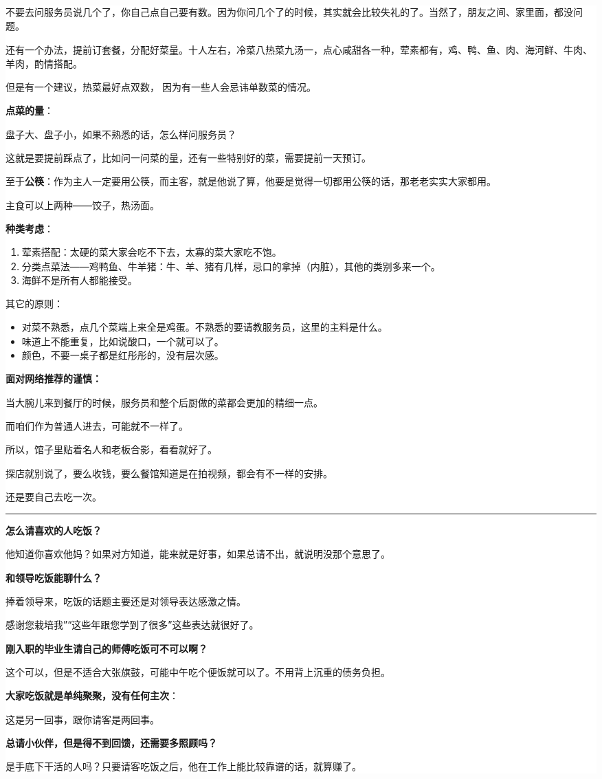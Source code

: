 不要去问服务员说几个了，你自己点自己要有数。因为你问几个了的时候，其实就会比较失礼的了。当然了，朋友之间、家里面，都没问题。

还有一个办法，提前订套餐，分配好菜量。十人左右，冷菜八热菜九汤一，点心咸甜各一种，荤素都有，鸡、鸭、鱼、肉、海河鲜、牛肉、羊肉，酌情搭配。

但是有一个建议，热菜最好点双数， 因为有一些人会忌讳单数菜的情况。

**点菜的量**：

盘子大、盘子小，如果不熟悉的话，怎么样问服务员？

这就是要提前踩点了，比如问一问菜的量，还有一些特别好的菜，需要提前一天预订。

至于**公筷**：作为主人一定要用公筷，而主客，就是他说了算，他要是觉得一切都用公筷的话，那老老实实大家都用。

主食可以上两种——饺子，热汤面。

**种类考虑**：

1. 荤素搭配：太硬的菜大家会吃不下去，太寡的菜大家吃不饱。 
2. 分类点菜法——鸡鸭鱼、牛羊猪：牛、羊、猪有几样，忌口的拿掉（内脏），其他的类别多来一个。 
3. 海鲜不是所有人都能接受。

其它的原则：

- 对菜不熟悉，点几个菜端上来全是鸡蛋。不熟悉的要请教服务员，这里的主料是什么。
- 味道上不能重复，比如说酸口，一个就可以了。
- 颜色，不要一桌子都是红彤彤的，没有层次感。

**面对网络推荐的谨慎：**

当大腕儿来到餐厅的时候，服务员和整个后厨做的菜都会更加的精细一点。

而咱们作为普通人进去，可能就不一样了。

所以，馆子里贴着名人和老板合影，看看就好了。

探店就别说了，要么收钱，要么餐馆知道是在拍视频，都会有不一样的安排。

还是要自己去吃一次。

***

**怎么请喜欢的人吃饭？**

他知道你喜欢他妈？如果对方知道，能来就是好事，如果总请不出，就说明没那个意思了。

**和领导吃饭能聊什么？**

捧着领导来，吃饭的话题主要还是对领导表达感激之情。

感谢您栽培我”“这些年跟您学到了很多”这些表达就很好了。

**刚入职的毕业生请自己的师傅吃饭可不可以啊？**

这个可以，但是不适合大张旗鼓，可能中午吃个便饭就可以了。不用背上沉重的债务负担。

**大家吃饭就是单纯聚聚，没有任何主次**：

这是另一回事，跟你请客是两回事。

**总请小伙伴，但是得不到回馈，还需要多照顾吗？**

是手底下干活的人吗？只要请客吃饭之后，他在工作上能比较靠谱的话，就算赚了。
